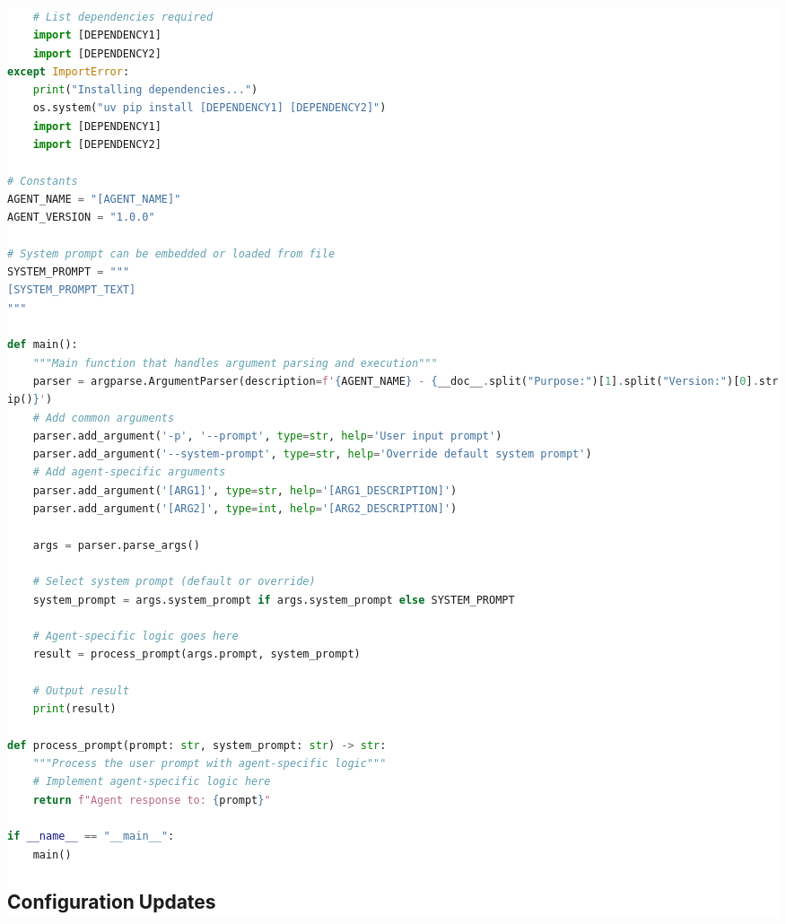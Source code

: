 ```python
    # List dependencies required
    import [DEPENDENCY1]
    import [DEPENDENCY2]
except ImportError:
    print("Installing dependencies...")
    os.system("uv pip install [DEPENDENCY1] [DEPENDENCY2]")
    import [DEPENDENCY1]
    import [DEPENDENCY2]

# Constants
AGENT_NAME = "[AGENT_NAME]"
AGENT_VERSION = "1.0.0"

# System prompt can be embedded or loaded from file
SYSTEM_PROMPT = """
[SYSTEM_PROMPT_TEXT]
"""

def main():
    """Main function that handles argument parsing and execution"""
    parser = argparse.ArgumentParser(description=f'{AGENT_NAME} - {__doc__.split("Purpose:")[1].split("Version:")[0].strip()}')
    # Add common arguments
    parser.add_argument('-p', '--prompt', type=str, help='User input prompt')
    parser.add_argument('--system-prompt', type=str, help='Override default system prompt')
    # Add agent-specific arguments
    parser.add_argument('[ARG1]', type=str, help='[ARG1_DESCRIPTION]')
    parser.add_argument('[ARG2]', type=int, help='[ARG2_DESCRIPTION]')
    
    args = parser.parse_args()
    
    # Select system prompt (default or override)
    system_prompt = args.system_prompt if args.system_prompt else SYSTEM_PROMPT
    
    # Agent-specific logic goes here
    result = process_prompt(args.prompt, system_prompt)
    
    # Output result
    print(result)

def process_prompt(prompt: str, system_prompt: str) -> str:
    """Process the user prompt with agent-specific logic"""
    # Implement agent-specific logic here
    return f"Agent response to: {prompt}"

if __name__ == "__main__":
    main()
```

## Configuration Updates
